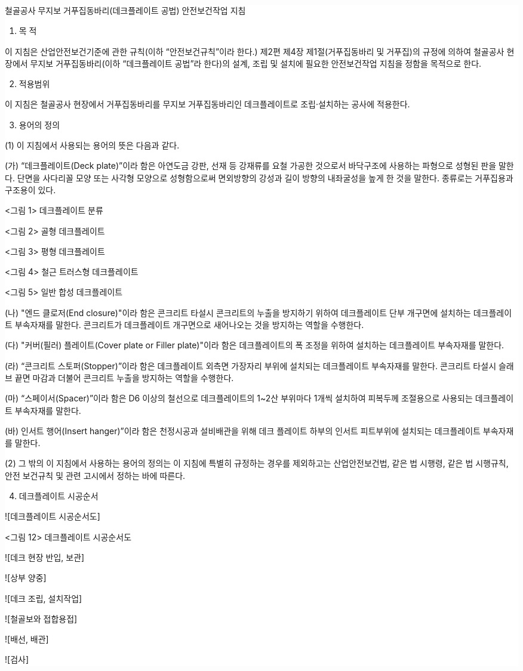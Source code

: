 ﻿철골공사 무지보 거푸집동바리(데크플레이트 공법) 안전보건작업 지침

1. 목 적

이 지침은 산업안전보건기준에 관한 규칙(이하 “안전보건규칙”이라 한다.) 제2편 제4장 제1절(거푸집동바리 및 거푸집)의 규정에 의하여 철골공사 현장에서 무지보 거푸집동바리(이하 “데크플레이트 공법”라 한다)의 설계, 조립 및 설치에 필요한 안전보건작업 지침을 정함을 목적으로 한다.

2. 적용범위

이 지침은 철골공사 현장에서 거푸집동바리를 무지보 거푸집동바리인 데크플레이트로 조립·설치하는 공사에 적용한다.

3. 용어의 정의

(1) 이 지침에서 사용되는 용어의 뜻은 다음과 같다.

(가) “데크플레이트(Deck plate)”이라 함은 아연도금 강판, 선재 등 강재류를 요철 가공한 것으로서 바닥구조에 사용하는 파형으로 성형된 판을 말한다. 단면을 사다리꼴 모양 또는 사각형 모양으로 성형함으로써 면외방향의 강성과 길이 방향의 내좌굴성을 높게 한 것을 말한다. 종류로는 거푸집용과 구조용이 있다.

<그림 1> 데크플레이트 분류

<그림 2> 골형 데크플레이트

<그림 3> 평형 데크플레이트

<그림 4> 철근 트러스형 데크플레이트

<그림 5> 일반 합성 데크플레이트

(나) "엔드 클로저(End closure)"이라 함은 콘크리트 타설시 콘크리트의 누출을 방지하기 위하여 데크플레이트 단부 개구면에 설치하는 데크플레이트 부속자재를 말한다. 콘크리트가 데크플레이트 개구면으로 새어나오는 것을 방지하는 역할을 수행한다.

(다) "커버(필러) 플레이트(Cover plate or Filler plate)"이라 함은 데크플레이트의 폭 조정을 위하여 설치하는 데크플레이트 부속자재를 말한다.

(라) “콘크리트 스토퍼(Stopper)”이라 함은 데크플레이트 외측면 가장자리 부위에 설치되는 데크플레이트 부속자재를 말한다. 콘크리트 타설시 슬래브 끝면 마감과 더불어 콘크리트 누출을 방지하는 역할을 수행한다.

(마) “스페이서(Spacer)”이라 함은 D6 이상의 철선으로 데크플레이트의 1~2산 부위마다 1개씩 설치하여 피복두께 조절용으로 사용되는 데크플레이트 부속자재를 말한다.

(바) 인서트 행어(Insert hanger)”이라 함은 천정시공과 설비배관을 위해 데크 플레이트 하부의 인서트 피트부위에 설치되는 데크플레이트 부속자재를 말한다.

(2) 그 밖의 이 지침에서 사용하는 용어의 정의는 이 지침에 특별히 규정하는 경우를 제외하고는 산업안전보건법, 같은 법 시행령, 같은 법 시행규칙, 안전 보건규칙 및 관련 고시에서 정하는 바에 따른다.

4. 데크플레이트 시공순서

![데크플레이트 시공순서도]

<그림 12> 데크플레이트 시공순서도

![데크 현장 반입, 보관]

![상부 양중]

![데크 조립, 설치작업]

![철골보와 접합용접]

![배선, 배관]

![검사]
